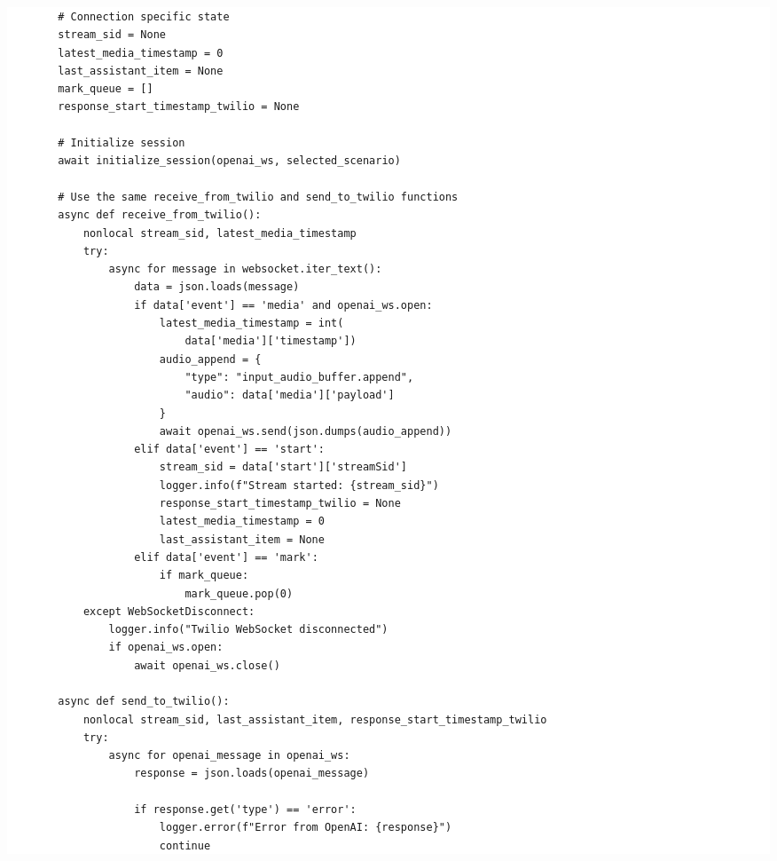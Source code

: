             # Connection specific state
            stream_sid = None
            latest_media_timestamp = 0
            last_assistant_item = None
            mark_queue = []
            response_start_timestamp_twilio = None

            # Initialize session
            await initialize_session(openai_ws, selected_scenario)

            # Use the same receive_from_twilio and send_to_twilio functions
            async def receive_from_twilio():
                nonlocal stream_sid, latest_media_timestamp
                try:
                    async for message in websocket.iter_text():
                        data = json.loads(message)
                        if data['event'] == 'media' and openai_ws.open:
                            latest_media_timestamp = int(
                                data['media']['timestamp'])
                            audio_append = {
                                "type": "input_audio_buffer.append",
                                "audio": data['media']['payload']
                            }
                            await openai_ws.send(json.dumps(audio_append))
                        elif data['event'] == 'start':
                            stream_sid = data['start']['streamSid']
                            logger.info(f"Stream started: {stream_sid}")
                            response_start_timestamp_twilio = None
                            latest_media_timestamp = 0
                            last_assistant_item = None
                        elif data['event'] == 'mark':
                            if mark_queue:
                                mark_queue.pop(0)
                except WebSocketDisconnect:
                    logger.info("Twilio WebSocket disconnected")
                    if openai_ws.open:
                        await openai_ws.close()

            async def send_to_twilio():
                nonlocal stream_sid, last_assistant_item, response_start_timestamp_twilio
                try:
                    async for openai_message in openai_ws:
                        response = json.loads(openai_message)

                        if response.get('type') == 'error':
                            logger.error(f"Error from OpenAI: {response}")
                            continue
